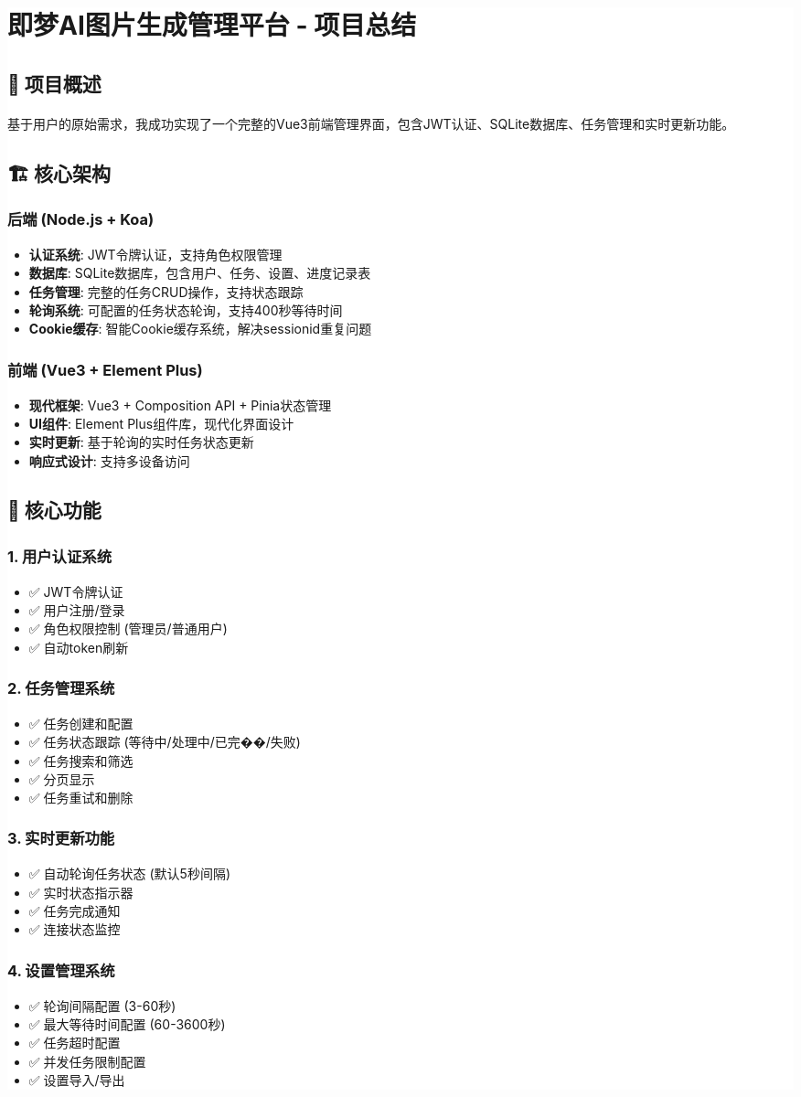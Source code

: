 # 即梦AI图片生成管理平台 - 项目总结

## 🎯 项目概述

基于用户的原始需求，我成功实现了一个完整的Vue3前端管理界面，包含JWT认证、SQLite数据库、任务管理和实时更新功能。

## 🏗️ 核心架构

### 后端 (Node.js + Koa)
- **认证系统**: JWT令牌认证，支持角色权限管理
- **数据库**: SQLite数据库，包含用户、任务、设置、进度记录表
- **任务管理**: 完整的任务CRUD操作，支持状态跟踪
- **轮询系统**: 可配置的任务状态轮询，支持400秒等待时间
- **Cookie缓存**: 智能Cookie缓存系统，解决sessionid重复问题

### 前端 (Vue3 + Element Plus)
- **现代框架**: Vue3 + Composition API + Pinia状态管理
- **UI组件**: Element Plus组件库，现代化界面设计
- **实时更新**: 基于轮询的实时任务状态更新
- **响应式设计**: 支持多设备访问

## 🚀 核心功能

### 1. 用户认证系统
- ✅ JWT令牌认证
- ✅ 用户注册/登录
- ✅ 角色权限控制 (管理员/普通用户)
- ✅ 自动token刷新

### 2. 任务管理系统
- ✅ 任务创建和配置
- ✅ 任务状态跟踪 (等待中/处理中/已完��/失败)
- ✅ 任务搜索和筛选
- ✅ 分页显示
- ✅ 任务重试和删除

### 3. 实时更新功能
- ✅ 自动轮询任务状态 (默认5秒间隔)
- ✅ 实时状态指示器
- ✅ 任务完成通知
- ✅ 连接状态监控

### 4. 设置管理系统
- ✅ 轮询间隔配置 (3-60秒)
- ✅ 最大等待时间配置 (60-3600秒)
- ✅ 任务超时配置
- ✅ 并发任务限制配置
- ✅ 设置导入/导出
